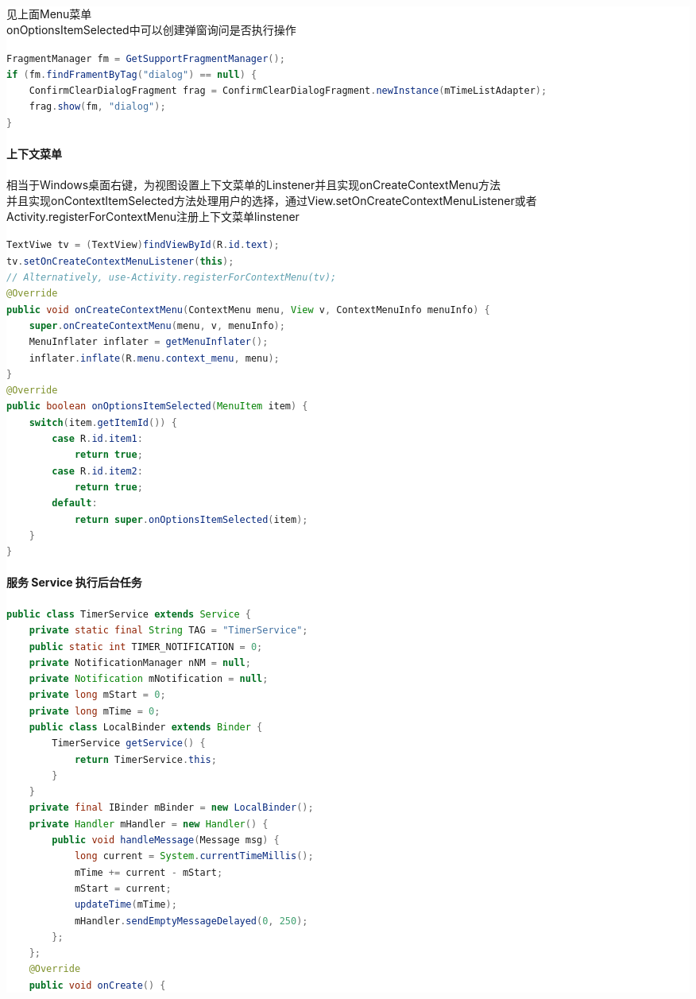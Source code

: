 见上面Menu菜单  
onOptionsItemSelected中可以创建弹窗询问是否执行操作  
```java
FragmentManager fm = GetSupportFragmentManager();
if (fm.findFramentByTag("dialog") == null) {
    ConfirmClearDialogFragment frag = ConfirmClearDialogFragment.newInstance(mTimeListAdapter);
    frag.show(fm, "dialog");
}
```

#### 上下文菜单

相当于Windows桌面右键，为视图设置上下文菜单的Linstener并且实现onCreateContextMenu方法  
并且实现onContextItemSelected方法处理用户的选择，通过View.setOnCreateContextMenuListener或者  
Activity.registerForContextMenu注册上下文菜单linstener  

```java
TextViwe tv = (TextView)findViewById(R.id.text);
tv.setOnCreateContextMenuListener(this);
// Alternatively, use-Activity.registerForContextMenu(tv);
@Override
public void onCreateContextMenu(ContextMenu menu, View v, ContextMenuInfo menuInfo) {
    super.onCreateContextMenu(menu, v, menuInfo);
    MenuInflater inflater = getMenuInflater();
    inflater.inflate(R.menu.context_menu, menu);
}
@Override
public boolean onOptionsItemSelected(MenuItem item) {
    switch(item.getItemId()) {
        case R.id.item1:
            return true;
        case R.id.item2:
            return true;
        default:
            return super.onOptionsItemSelected(item);
    }
}
```

#### 服务 Service 执行后台任务

```java
public class TimerService extends Service {
    private static final String TAG = "TimerService";
    public static int TIMER_NOTIFICATION = 0;
    private NotificationManager nNM = null;
    private Notification mNotification = null;
    private long mStart = 0;
    private long mTime = 0;
    public class LocalBinder extends Binder {
        TimerService getService() {
            return TimerService.this;
        }
    }
    private final IBinder mBinder = new LocalBinder();
    private Handler mHandler = new Handler() {
        public void handleMessage(Message msg) {
            long current = System.currentTimeMillis();
            mTime += current - mStart;
            mStart = current;
            updateTime(mTime);
            mHandler.sendEmptyMessageDelayed(0, 250);
        };
    };
    @Override
    public void onCreate() {
```